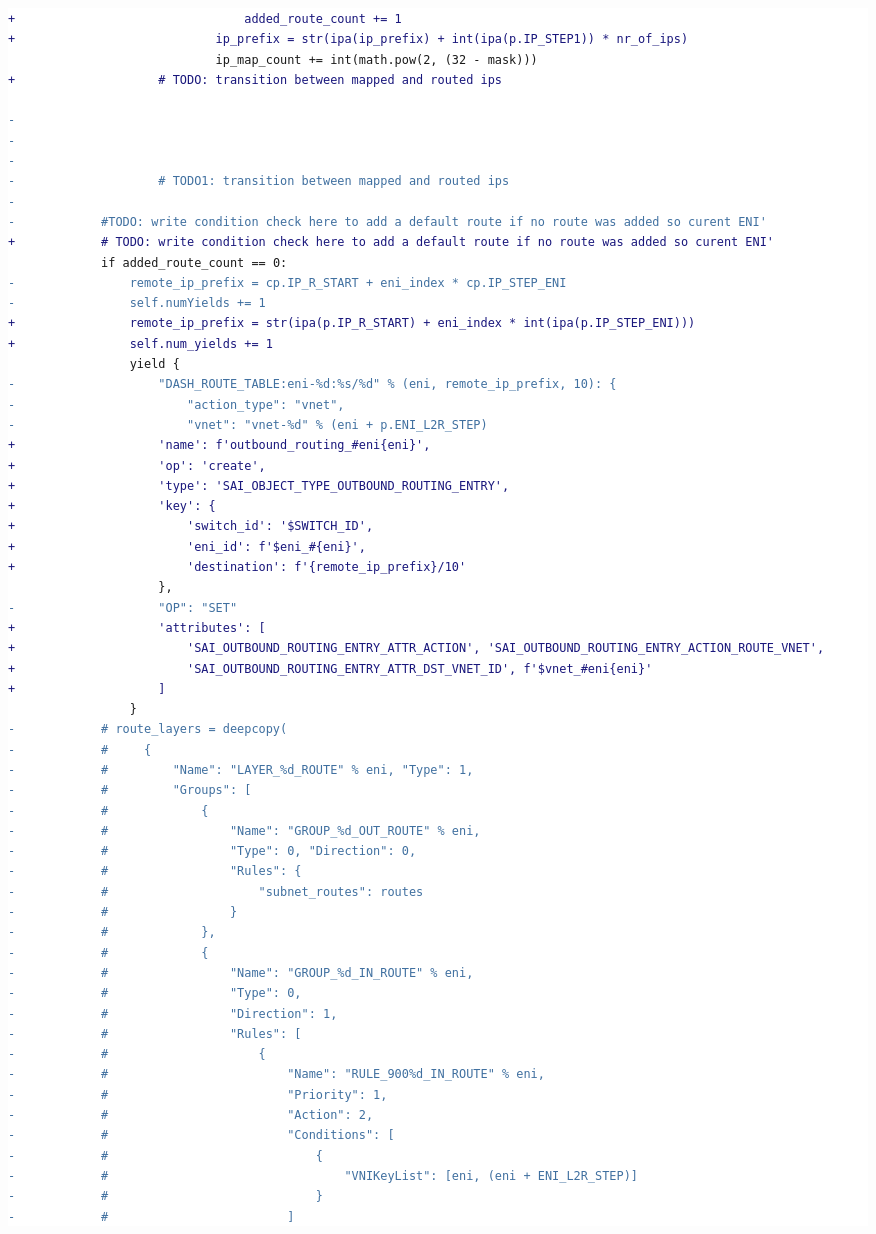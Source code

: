 ```diff
+                                added_route_count += 1
+                            ip_prefix = str(ipa(ip_prefix) + int(ipa(p.IP_STEP1)) * nr_of_ips)
                             ip_map_count += int(math.pow(2, (32 - mask)))
+                    # TODO: transition between mapped and routed ips
 
-
-
-
-                    # TODO1: transition between mapped and routed ips  
-
-            #TODO: write condition check here to add a default route if no route was added so curent ENI'
+            # TODO: write condition check here to add a default route if no route was added so curent ENI'
             if added_route_count == 0:
-                remote_ip_prefix = cp.IP_R_START + eni_index * cp.IP_STEP_ENI
-                self.numYields += 1
+                remote_ip_prefix = str(ipa(p.IP_R_START) + eni_index * int(ipa(p.IP_STEP_ENI)))
+                self.num_yields += 1
                 yield {
-                    "DASH_ROUTE_TABLE:eni-%d:%s/%d" % (eni, remote_ip_prefix, 10): {
-                        "action_type": "vnet",
-                        "vnet": "vnet-%d" % (eni + p.ENI_L2R_STEP)
+                    'name': f'outbound_routing_#eni{eni}',
+                    'op': 'create',
+                    'type': 'SAI_OBJECT_TYPE_OUTBOUND_ROUTING_ENTRY',
+                    'key': {
+                        'switch_id': '$SWITCH_ID',
+                        'eni_id': f'$eni_#{eni}',
+                        'destination': f'{remote_ip_prefix}/10'
                     },
-                    "OP": "SET"
+                    'attributes': [
+                        'SAI_OUTBOUND_ROUTING_ENTRY_ATTR_ACTION', 'SAI_OUTBOUND_ROUTING_ENTRY_ACTION_ROUTE_VNET',
+                        'SAI_OUTBOUND_ROUTING_ENTRY_ATTR_DST_VNET_ID', f'$vnet_#eni{eni}'
+                    ]
                 }
-            # route_layers = deepcopy(
-            #     {
-            #         "Name": "LAYER_%d_ROUTE" % eni, "Type": 1,
-            #         "Groups": [
-            #             {
-            #                 "Name": "GROUP_%d_OUT_ROUTE" % eni,
-            #                 "Type": 0, "Direction": 0,
-            #                 "Rules": {
-            #                     "subnet_routes": routes
-            #                 }
-            #             },
-            #             {
-            #                 "Name": "GROUP_%d_IN_ROUTE" % eni,
-            #                 "Type": 0,
-            #                 "Direction": 1,
-            #                 "Rules": [
-            #                     {
-            #                         "Name": "RULE_900%d_IN_ROUTE" % eni,
-            #                         "Priority": 1,
-            #                         "Action": 2,
-            #                         "Conditions": [
-            #                             {
-            #                                 "VNIKeyList": [eni, (eni + ENI_L2R_STEP)]
-            #                             }
-            #                         ]
```